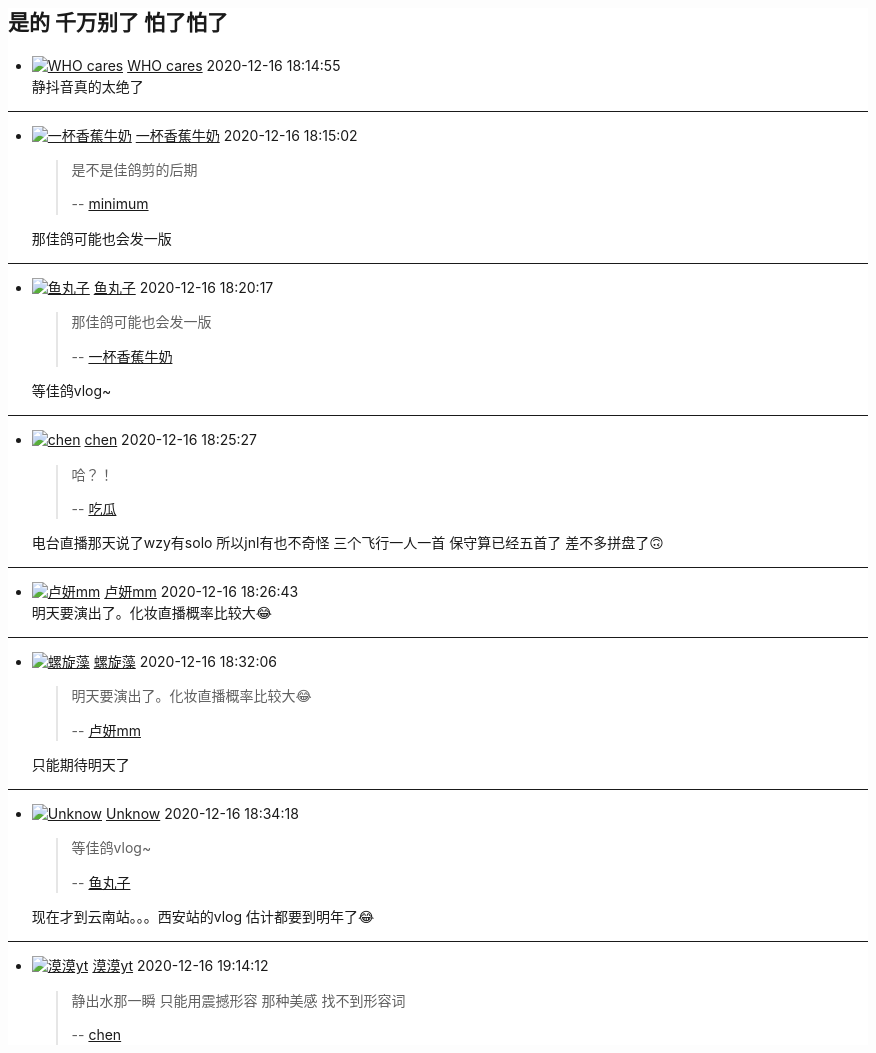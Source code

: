   是的 千万别了 怕了怕了  
---
* [![WHO cares](https://img2.doubanio.com/icon/u199932618-2.jpg)](https://www.douban.com/people/199932618/)    [WHO cares](https://www.douban.com/people/199932618/)    2020-12-16 18:14:55  
  静抖音真的太绝了  
---
* [![一杯香蕉牛奶](https://img9.doubanio.com/icon/u145961264-6.jpg)](https://www.douban.com/people/145961264/)    [一杯香蕉牛奶](https://www.douban.com/people/145961264/)    2020-12-16 18:15:02  
  >是不是佳鸽剪的后期  
  >
  >-- [minimum](https://www.douban.com/people/218236166/)  
  
  那佳鸽可能也会发一版  
---
* [![鱼丸子](https://img9.doubanio.com/icon/u43183830-5.jpg)](https://www.douban.com/people/43183830/)    [鱼丸子](https://www.douban.com/people/43183830/)    2020-12-16 18:20:17  
  >那佳鸽可能也会发一版  
  >
  >-- [一杯香蕉牛奶](https://www.douban.com/people/145961264/)  
  
  等佳鸽vlog~  
---
* [![chen](https://img2.doubanio.com/icon/u179141216-2.jpg)](https://www.douban.com/people/179141216/)    [chen](https://www.douban.com/people/179141216/)    2020-12-16 18:25:27  
  >哈？！  
  >
  >-- [吃瓜](https://www.douban.com/people/219893584/)  
  
  电台直播那天说了wzy有solo 所以jnl有也不奇怪 三个飞行一人一首 保守算已经五首了  差不多拼盘了🙃  
---
* [![卢妍mm](https://img2.doubanio.com/icon/u80682689-3.jpg)](https://www.douban.com/people/80682689/)    [卢妍mm](https://www.douban.com/people/80682689/)    2020-12-16 18:26:43  
  明天要演出了。化妆直播概率比较大😂  
---
* [![螺旋藻](https://img3.doubanio.com/icon/u66268315-1.jpg)](https://www.douban.com/people/66268315/)    [螺旋藻](https://www.douban.com/people/66268315/)    2020-12-16 18:32:06  
  >明天要演出了。化妆直播概率比较大😂  
  >
  >-- [卢妍mm](https://www.douban.com/people/80682689/)  
  
  只能期待明天了  
---
* [![Unknow](https://img9.doubanio.com/icon/u219306324-4.jpg)](https://www.douban.com/people/219306324/)    [Unknow](https://www.douban.com/people/219306324/)    2020-12-16 18:34:18  
  >等佳鸽vlog~  
  >
  >-- [鱼丸子](https://www.douban.com/people/43183830/)  
  
  现在才到云南站。。。西安站的vlog 估计都要到明年了😂  
---
* [![漠漠yt](https://img3.doubanio.com/icon/u223048792-1.jpg)](https://www.douban.com/people/223048792/)    [漠漠yt](https://www.douban.com/people/223048792/)    2020-12-16 19:14:12  
  >静出水那一瞬 只能用震撼形容 那种美感 找不到形容词  
  >
  >-- [chen](https://www.douban.com/people/179141216/)  
  